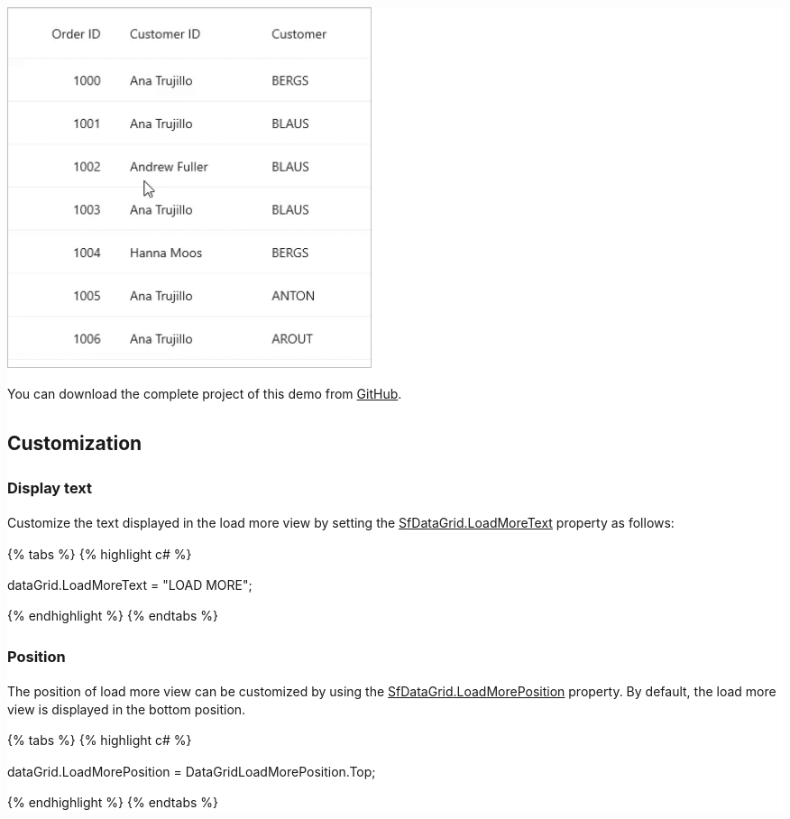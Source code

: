 <img alt="DataGridLoadMoreView" src="Images\loadmore\maui-datagrid-loadmoreview.gif" width="404"/>

You can download the complete project of this demo from [GitHub](https://github.com/SyncfusionExamples/Load-More-.net-maui-datagrid/tree/master).

## Customization

### Display text
Customize the text displayed in the load more view by setting the [SfDataGrid.LoadMoreText](https://help.syncfusion.com/cr/maui/Syncfusion.Maui.DataGrid.SfDataGrid.html#Syncfusion_Maui_DataGrid_SfDataGrid_LoadMoreText) property as follows:

{% tabs %}
{% highlight c# %}

dataGrid.LoadMoreText = "LOAD MORE";

{% endhighlight %}
{% endtabs %}

### Position
The position of load more view can be customized by using the [SfDataGrid.LoadMorePosition](https://help.syncfusion.com/cr/maui/Syncfusion.Maui.DataGrid.SfDataGrid.html#Syncfusion_Maui_DataGrid_SfDataGrid_LoadMorePosition) property. By default, the load more view is displayed in the bottom position.

{% tabs %}
{% highlight c# %}

dataGrid.LoadMorePosition = DataGridLoadMorePosition.Top;

{% endhighlight %}
{% endtabs %}
